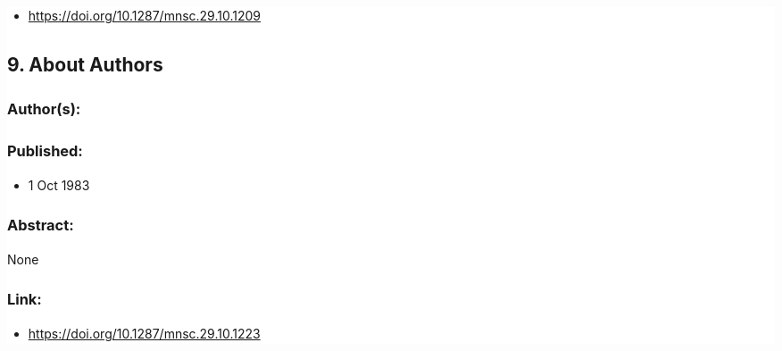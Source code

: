 - https://doi.org/10.1287/mnsc.29.10.1209

## 9. About Authors
### Author(s):
### Published:
- 1 Oct 1983
### Abstract:
None
### Link:
- https://doi.org/10.1287/mnsc.29.10.1223


